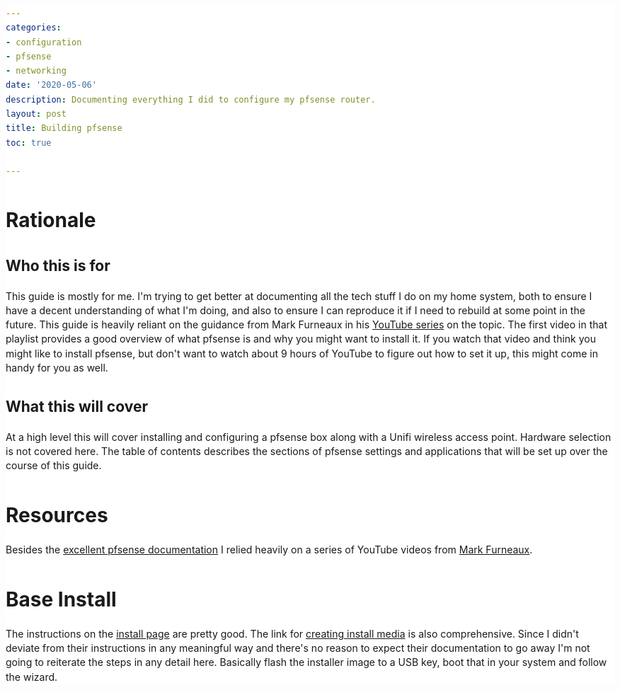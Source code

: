 ```yaml
---
categories:
- configuration
- pfsense
- networking
date: '2020-05-06'
description: Documenting everything I did to configure my pfsense router.
layout: post
title: Building pfsense
toc: true

---
```


# Rationale

## Who this is for

This guide is mostly for me. I'm trying to get better at documenting all the tech stuff I do on my home system, both to ensure I have a decent understanding of what I'm doing, and also to ensure I can reproduce it if I need to rebuild at some point in the future. This guide is heavily reliant on the guidance from Mark Furneaux in his [YouTube series](https://www.youtube.com/watch?v=agieD5uiwYY&list=PLE726R7YUJTePGvo0Zga2juUBxxFTH4Bk&index=1) on the topic. The first video in that playlist provides a good overview of what pfsense is and why you might want to install it. If you watch that video and think you might like to install pfsense, but don't want to watch about 9 hours of YouTube to figure out how to set it up, this might come in handy for you as well.

## What this will cover

At a high level this will cover installing and configuring a pfsense box along with a Unifi wireless access point. Hardware selection is not covered here. The table of contents describes the sections of pfsense settings and applications that will be set up over the course of this guide.

# Resources

Besides the [excellent pfsense documentation](https://docs.netgate.com/) I relied heavily on a series of YouTube videos from [Mark Furneaux](https://www.youtube.com/watch?v=agieD5uiwYY).

# Base Install

The instructions on the [install page](https://docs.netgate.com/pfsense/en/latest/install/installing-pfsense.html) are pretty good. The link for [creating install media](https://docs.netgate.com/reference/create-flash-media.html) is also comprehensive. Since I didn't deviate from their instructions in any meaningful way and there's no reason to expect their documentation to go away I'm not going to reiterate the steps in any detail here. Basically flash the installer image to a USB key, boot that in your system and follow the wizard.
